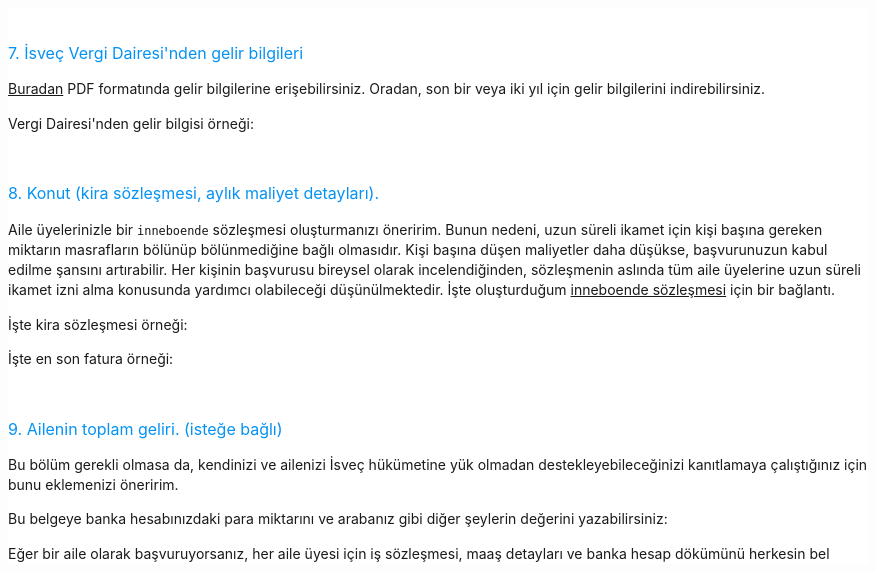 <br>

<span style="font-size: 16px; color: rgb(5, 146, 245);">7. İsveç Vergi Dairesi'nden gelir bilgileri 

<a href="https://www.skatteverket.se/privat/skatter/arbeteochinkomst/seaktuellauppgifteromdininkomst.4.35c34f651660af3747c4df0.html#:~:text=Logga%20in%20f%C3%B6r%20att%20se,eller%20spara%20de%20sammanst%C3%A4llda%20uppgifterna" target="_blank">Buradan</a> PDF formatında gelir bilgilerine erişebilirsiniz. Oradan, son bir veya iki yıl için gelir bilgilerini indirebilirsiniz.

Vergi Dairesi'nden gelir bilgisi örneği:
<div>
<center><iframe allow="autoplay" height="350" src="//drive.google.com/file/d/14XunV_8mIqB_2eS_1crsvA_8Eo7BAnqT/preview" width="85%"></iframe></center>
</div>

<br>

<span style="font-size: 16px; color: rgb(5, 146, 245);">8. Konut (kira sözleşmesi, aylık maliyet detayları).  

Aile üyelerinizle bir `inneboende` sözleşmesi oluşturmanızı öneririm. Bunun nedeni, uzun süreli ikamet için kişi başına gereken miktarın masrafların bölünüp bölünmediğine bağlı olmasıdır. Kişi başına düşen maliyetler daha düşükse, başvurunuzun kabul edilme şansını artırabilir. Her kişinin başvurusu bireysel olarak incelendiğinden, sözleşmenin aslında tüm aile üyelerine uzun süreli ikamet izni alma konusunda yardımcı olabileceği düşünülmektedir. İşte oluşturduğum <a href="https://docs.google.com/document/d/1cK1ONuINS7RjeqoT4jxXeY-VMZ_kZ9vhKjPkjbMC9bw/edit?usp=drive_link" target="_blank">inneboende sözleşmesi</a>  için bir bağlantı.
<iframe allow="autoplay" height="350" src="//drive.google.com/file/d/15Foa0avJvEI9HswXvW2CwWsQSxqw46-n/preview" width="85%"></iframe>

İşte kira sözleşmesi örneği:
<div>
<center><iframe allow="autoplay" height="350" src="//drive.google.com/file/d/1ebp6yJCl-ZuLDhEpMGUUUYpfWX2dof4X/preview" width="85%"></iframe></center>
</div>

İşte en son fatura örneği:
<div>
<center><iframe allow="autoplay" height="350" src="//drive.google.com/file/d/1NyGyUG4V0-cjVujKzbi2Jn5-O7AttPYO/preview" width="85%"></iframe></center>
</div>

<br>

<span style="font-size: 16px; color: rgb(5, 146, 245);">9. Ailenin toplam geliri. (isteğe bağlı)  

Bu bölüm gerekli olmasa da, kendinizi ve ailenizi İsveç hükümetine yük olmadan destekleyebileceğinizi kanıtlamaya çalıştığınız için bunu eklemenizi öneririm.

Bu belgeye banka hesabınızdaki para miktarını ve arabanız gibi diğer şeylerin değerini yazabilirsiniz:
<div>
<center><iframe allow="autoplay" height="350" src="//docs.google.com/document/d/1Bn1NQgADnIwM9dPie2o95stzyZlSfMLpTgpeCfrm36I/preview" width="85%"></iframe></center>
</div>

Eğer bir aile olarak başvuruyorsanız, her aile üyesi için iş sözleşmesi, maaş detayları ve banka hesap dökümünü herkesin bel
